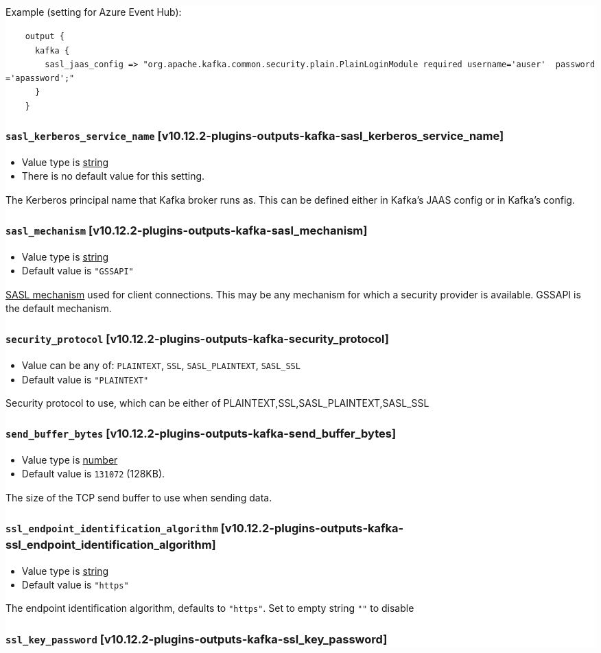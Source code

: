Example (setting for Azure Event Hub):

```
    output {
      kafka {
        sasl_jaas_config => "org.apache.kafka.common.security.plain.PlainLoginModule required username='auser'  password='apassword';"
      }
    }
```

### `sasl_kerberos_service_name` [v10.12.2-plugins-outputs-kafka-sasl_kerberos_service_name]

* Value type is [string](/lsr/value-types.md#string)
* There is no default value for this setting.

The Kerberos principal name that Kafka broker runs as. This can be defined either in Kafka’s JAAS config or in Kafka’s config.

### `sasl_mechanism` [v10.12.2-plugins-outputs-kafka-sasl_mechanism]

* Value type is [string](/lsr/value-types.md#string)
* Default value is `"GSSAPI"`

[SASL mechanism](http://kafka.apache.org/documentation.html#security_sasl) used for client connections. This may be any mechanism for which a security provider is available. GSSAPI is the default mechanism.

### `security_protocol` [v10.12.2-plugins-outputs-kafka-security_protocol]

* Value can be any of: `PLAINTEXT`, `SSL`, `SASL_PLAINTEXT`, `SASL_SSL`
* Default value is `"PLAINTEXT"`

Security protocol to use, which can be either of PLAINTEXT,SSL,SASL\_PLAINTEXT,SASL\_SSL

### `send_buffer_bytes` [v10.12.2-plugins-outputs-kafka-send_buffer_bytes]

* Value type is [number](/lsr/value-types.md#number)
* Default value is `131072` (128KB).

The size of the TCP send buffer to use when sending data.

### `ssl_endpoint_identification_algorithm` [v10.12.2-plugins-outputs-kafka-ssl_endpoint_identification_algorithm]

* Value type is [string](/lsr/value-types.md#string)
* Default value is `"https"`

The endpoint identification algorithm, defaults to `"https"`. Set to empty string `""` to disable

### `ssl_key_password` [v10.12.2-plugins-outputs-kafka-ssl_key_password]
